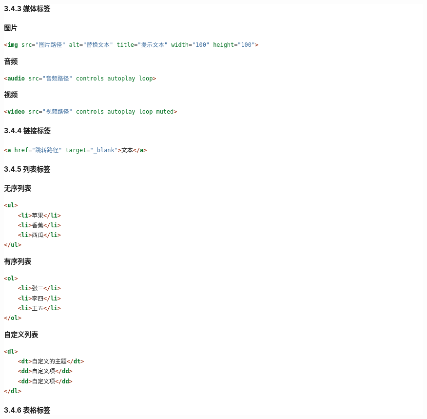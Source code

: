 #### 3.4.3 媒体标签

**图片**


```html
<img src="图片路径" alt="替换文本" title="提示文本" width="100" height="100">
```

**音频**

```html
<audio src="音频路径" controls autoplay loop>
```

**视频**

```html
<video src="视频路径" controls autoplay loop muted>
```

#### 3.4.4 链接标签

```html
<a href="跳转路径" target="_blank">文本</a>
```

#### 3.4.5 列表标签

**无序列表**

```html
<ul>
	<li>苹果</li>
	<li>香蕉</li>
	<li>西瓜</li>
</ul>
```

**有序列表**

```html
<ol>
	<li>张三</li>
	<li>李四</li>
	<li>王五</li>
</ol>
```

**自定义列表**

```html
<dl>
	<dt>自定义的主题</dt>
	<dd>自定义项</dd>
	<dd>自定义项</dd>
</dl>
```

#### 3.4.6 表格标签
